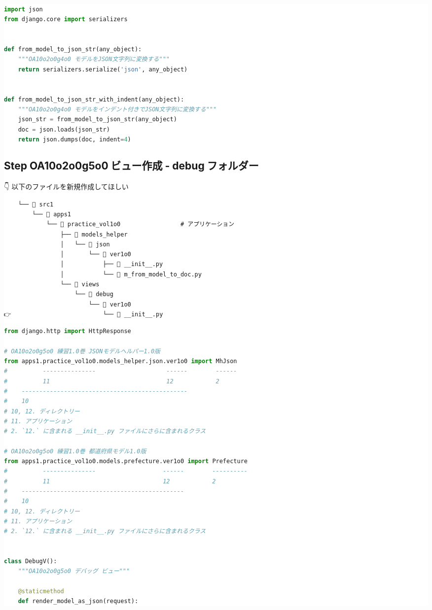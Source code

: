 ```py
import json
from django.core import serializers


def from_model_to_json_str(any_object):
    """OA10o2o0g4o0 モデルをJSON文字列に変換する"""
    return serializers.serialize('json', any_object)


def from_model_to_json_str_with_indent(any_object):
    """OA10o2o0g4o0 モデルをインデント付きでJSON文字列に変換する"""
    json_str = from_model_to_json_str(any_object)
    doc = json.loads(json_str)
    return json.dumps(doc, indent=4)
```

## Step OA10o2o0g5o0 ビュー作成 - debug フォルダー

👇 以下のファイルを新規作成してほしい  

```plaintext
    └── 📂 src1
        └── 📂 apps1
            └── 📂 practice_vol1o0                 # アプリケーション
                ├── 📂 models_helper
                │   └── 📂 json
                │       └── 📂 ver1o0
                │           ├── 📄 __init__.py
                │           └── 📄 m_from_model_to_doc.py
                └── 📂 views
                    └── 📂 debug
                        └── 📂 ver1o0
👉                          └── 📄 __init__.py
```

```py
from django.http import HttpResponse

# OA10o2o0g5o0 練習1.0巻 JSONモデルヘルパー1.0版
from apps1.practice_vol1o0.models_helper.json.ver1o0 import MhJson
#          ---------------                    ------        ------
#          11                                 12            2
#    -----------------------------------------------
#    10
# 10, 12. ディレクトリー
# 11. アプリケーション
# 2. `12.` に含まれる __init__.py ファイルにさらに含まれるクラス

# OA10o2o0g5o0 練習1.0巻 都道府県モデル1.0版
from apps1.practice_vol1o0.models.prefecture.ver1o0 import Prefecture
#          ---------------                   ------        ----------
#          11                                12            2
#    ----------------------------------------------
#    10
# 10, 12. ディレクトリー
# 11. アプリケーション
# 2. `12.` に含まれる __init__.py ファイルにさらに含まれるクラス


class DebugV():
    """OA10o2o0g5o0 デバッグ ビュー"""

    @staticmethod
    def render_model_as_json(request):
```
